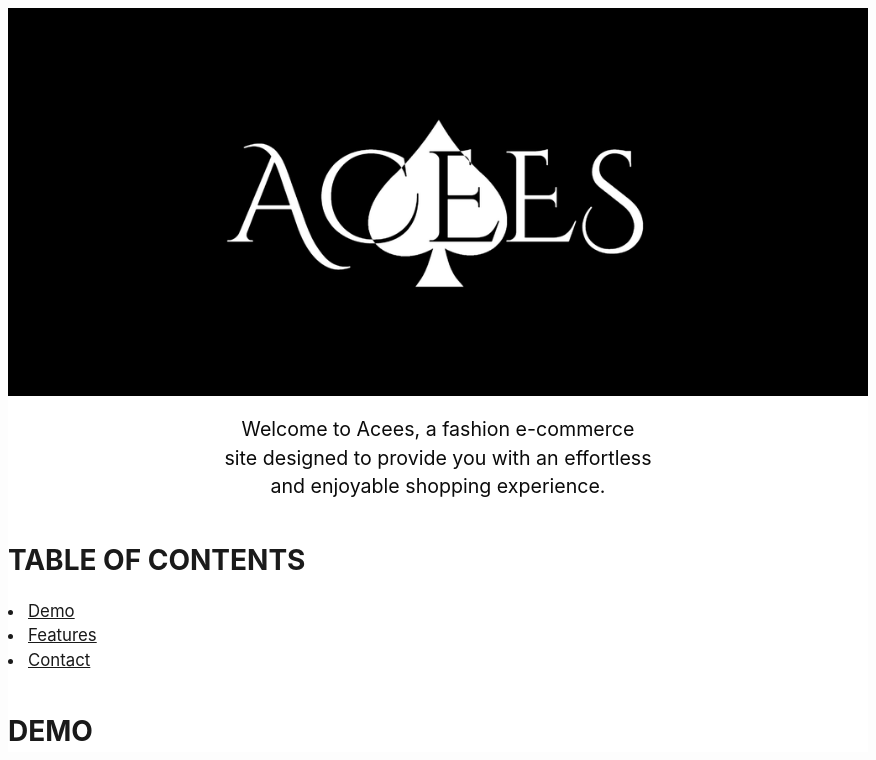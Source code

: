 <p align="center">
    <img src="./Frontend/public/cover.png" width="100%" title="cover">
</p>

<p
    align="center"
    style="font-size: 1.4rem; color: #0B0B0B; width: 50%; margin: auto; margin-bottom: 2rem;" 
>
    Welcome to Acees, a fashion e-commerce site designed to provide you with an effortless and enjoyable shopping experience.
</p>


# TABLE OF CONTENTS

<p style-"margin-bottom: 2rem;">
    <!-- <li><a 
    style=" font-size:1.2rem;text-decoration: underline;"
     href="#installation">Installation</a> </li> -->
   <li> <a 
    style=" font-size:1.2rem;text-decoration: underline;"
     href="#demo">Demo</a> </li>

   <li><a 
    style=" font-size:1.2rem;text-decoration: underline;"
     href="#features">Features</a> </li>
   <li> <a 
    style=" font-size:1.2rem;text-decoration: underline;"
     href="#contact">Contact</a></li>
</p>

# DEMO
